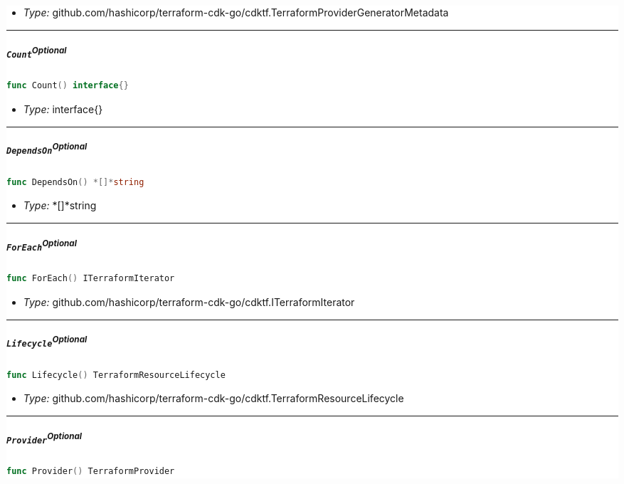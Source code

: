 - *Type:* github.com/hashicorp/terraform-cdk-go/cdktf.TerraformProviderGeneratorMetadata

---

##### `Count`<sup>Optional</sup> <a name="Count" id="@cdktf/provider-ionoscloud.dataIonoscloudDatacenter.DataIonoscloudDatacenter.property.count"></a>

```go
func Count() interface{}
```

- *Type:* interface{}

---

##### `DependsOn`<sup>Optional</sup> <a name="DependsOn" id="@cdktf/provider-ionoscloud.dataIonoscloudDatacenter.DataIonoscloudDatacenter.property.dependsOn"></a>

```go
func DependsOn() *[]*string
```

- *Type:* *[]*string

---

##### `ForEach`<sup>Optional</sup> <a name="ForEach" id="@cdktf/provider-ionoscloud.dataIonoscloudDatacenter.DataIonoscloudDatacenter.property.forEach"></a>

```go
func ForEach() ITerraformIterator
```

- *Type:* github.com/hashicorp/terraform-cdk-go/cdktf.ITerraformIterator

---

##### `Lifecycle`<sup>Optional</sup> <a name="Lifecycle" id="@cdktf/provider-ionoscloud.dataIonoscloudDatacenter.DataIonoscloudDatacenter.property.lifecycle"></a>

```go
func Lifecycle() TerraformResourceLifecycle
```

- *Type:* github.com/hashicorp/terraform-cdk-go/cdktf.TerraformResourceLifecycle

---

##### `Provider`<sup>Optional</sup> <a name="Provider" id="@cdktf/provider-ionoscloud.dataIonoscloudDatacenter.DataIonoscloudDatacenter.property.provider"></a>

```go
func Provider() TerraformProvider
```
